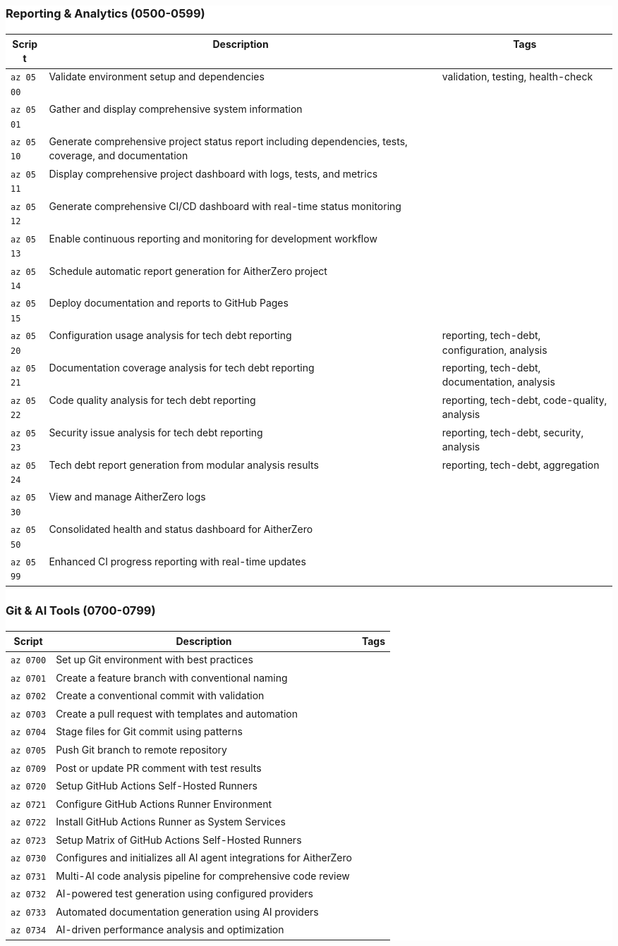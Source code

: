 ### Reporting & Analytics (0500-0599)

| Script | Description | Tags |
| ------ | ----------- | ---- |
| `az 0500` | Validate environment setup and dependencies | validation, testing, health-check |
| `az 0501` | Gather and display comprehensive system information |  |
| `az 0510` | Generate comprehensive project status report including dependencies, tests, coverage, and documentation |  |
| `az 0511` | Display comprehensive project dashboard with logs, tests, and metrics |  |
| `az 0512` | Generate comprehensive CI/CD dashboard with real-time status monitoring |  |
| `az 0513` | Enable continuous reporting and monitoring for development workflow |  |
| `az 0514` | Schedule automatic report generation for AitherZero project |  |
| `az 0515` | Deploy documentation and reports to GitHub Pages |  |
| `az 0520` | Configuration usage analysis for tech debt reporting | reporting, tech-debt, configuration, analysis |
| `az 0521` | Documentation coverage analysis for tech debt reporting | reporting, tech-debt, documentation, analysis |
| `az 0522` | Code quality analysis for tech debt reporting | reporting, tech-debt, code-quality, analysis |
| `az 0523` | Security issue analysis for tech debt reporting | reporting, tech-debt, security, analysis |
| `az 0524` | Tech debt report generation from modular analysis results | reporting, tech-debt, aggregation |
| `az 0530` | View and manage AitherZero logs |  |
| `az 0550` | Consolidated health and status dashboard for AitherZero |  |
| `az 0599` | Enhanced CI progress reporting with real-time updates |  |

### Git & AI Tools (0700-0799)

| Script | Description | Tags |
| ------ | ----------- | ---- |
| `az 0700` | Set up Git environment with best practices |  |
| `az 0701` | Create a feature branch with conventional naming |  |
| `az 0702` | Create a conventional commit with validation |  |
| `az 0703` | Create a pull request with templates and automation |  |
| `az 0704` | Stage files for Git commit using patterns |  |
| `az 0705` | Push Git branch to remote repository |  |
| `az 0709` | Post or update PR comment with test results |  |
| `az 0720` | Setup GitHub Actions Self-Hosted Runners |  |
| `az 0721` | Configure GitHub Actions Runner Environment |  |
| `az 0722` | Install GitHub Actions Runner as System Services |  |
| `az 0723` | Setup Matrix of GitHub Actions Self-Hosted Runners |  |
| `az 0730` | Configures and initializes all AI agent integrations for AitherZero |  |
| `az 0731` | Multi-AI code analysis pipeline for comprehensive code review |  |
| `az 0732` | AI-powered test generation using configured providers |  |
| `az 0733` | Automated documentation generation using AI providers |  |
| `az 0734` | AI-driven performance analysis and optimization |  |